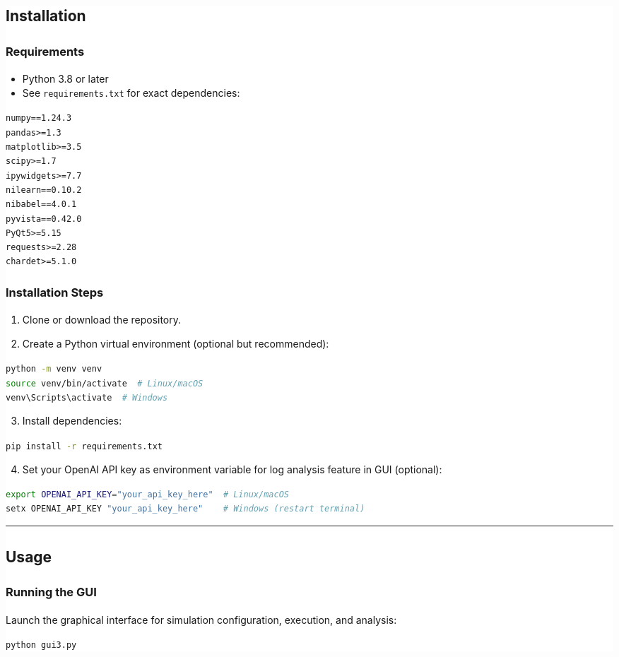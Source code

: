 
## Installation

### Requirements

- Python 3.8 or later
- See `requirements.txt` for exact dependencies:

```
numpy==1.24.3
pandas>=1.3
matplotlib>=3.5
scipy>=1.7
ipywidgets>=7.7
nilearn==0.10.2
nibabel==4.0.1
pyvista==0.42.0
PyQt5>=5.15
requests>=2.28
chardet>=5.1.0
```

### Installation Steps

1. Clone or download the repository.

2. Create a Python virtual environment (optional but recommended):

```bash
python -m venv venv
source venv/bin/activate  # Linux/macOS
venv\Scripts\activate  # Windows
```

3. Install dependencies:

```bash
pip install -r requirements.txt
```

4. Set your OpenAI API key as environment variable for log analysis feature in GUI (optional):

```bash
export OPENAI_API_KEY="your_api_key_here"  # Linux/macOS
setx OPENAI_API_KEY "your_api_key_here"    # Windows (restart terminal)
```

---

## Usage

### Running the GUI

Launch the graphical interface for simulation configuration, execution, and analysis:

```bash
python gui3.py
```
